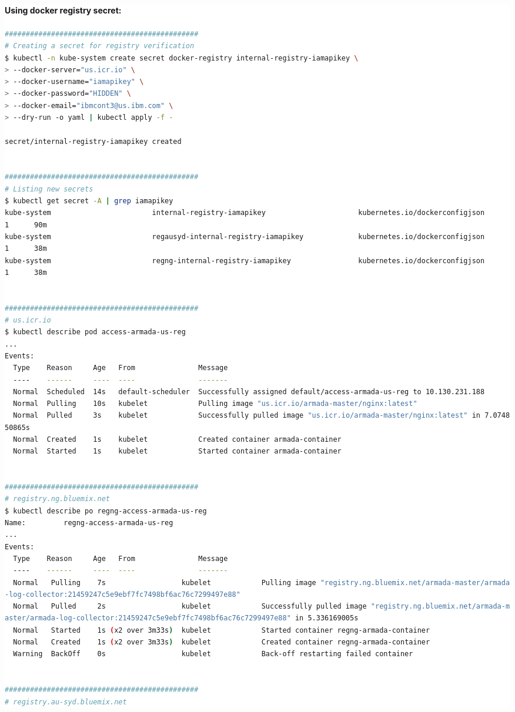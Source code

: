 #### Using docker registry secret:

```bash
##############################################
# Creating a secret for registry verification
$ kubectl -n kube-system create secret docker-registry internal-registry-iamapikey \
> --docker-server="us.icr.io" \
> --docker-username="iamapikey" \
> --docker-password="HIDDEN" \ 
> --docker-email="ibmcont3@us.ibm.com" \
> --dry-run -o yaml | kubectl apply -f -

secret/internal-registry-iamapikey created


##############################################
# Listing new secrets
$ kubectl get secret -A | grep iamapikey
kube-system                        internal-registry-iamapikey                      kubernetes.io/dockerconfigjson         1      90m
kube-system                        regausyd-internal-registry-iamapikey             kubernetes.io/dockerconfigjson         1      38m
kube-system                        regng-internal-registry-iamapikey                kubernetes.io/dockerconfigjson         1      38m


##############################################
# us.icr.io
$ kubectl describe pod access-armada-us-reg
...
Events:
  Type    Reason     Age   From               Message
  ----    ------     ----  ----               -------
  Normal  Scheduled  14s   default-scheduler  Successfully assigned default/access-armada-us-reg to 10.130.231.188
  Normal  Pulling    10s   kubelet            Pulling image "us.icr.io/armada-master/nginx:latest"
  Normal  Pulled     3s    kubelet            Successfully pulled image "us.icr.io/armada-master/nginx:latest" in 7.074850865s
  Normal  Created    1s    kubelet            Created container armada-container
  Normal  Started    1s    kubelet            Started container armada-container


##############################################
# registry.ng.bluemix.net
$ kubectl describe po regng-access-armada-us-reg
Name:         regng-access-armada-us-reg
...
Events:
  Type    Reason     Age   From               Message
  ----    ------     ----  ----               -------
  Normal   Pulling    7s                  kubelet            Pulling image "registry.ng.bluemix.net/armada-master/armada-log-collector:21459247c5e9ebf7fc7498bf6ac76c7299497e88"
  Normal   Pulled     2s                  kubelet            Successfully pulled image "registry.ng.bluemix.net/armada-master/armada-log-collector:21459247c5e9ebf7fc7498bf6ac76c7299497e88" in 5.336169005s
  Normal   Started    1s (x2 over 3m33s)  kubelet            Started container regng-armada-container
  Normal   Created    1s (x2 over 3m33s)  kubelet            Created container regng-armada-container
  Warning  BackOff    0s                  kubelet            Back-off restarting failed container


##############################################
# registry.au-syd.bluemix.net
```